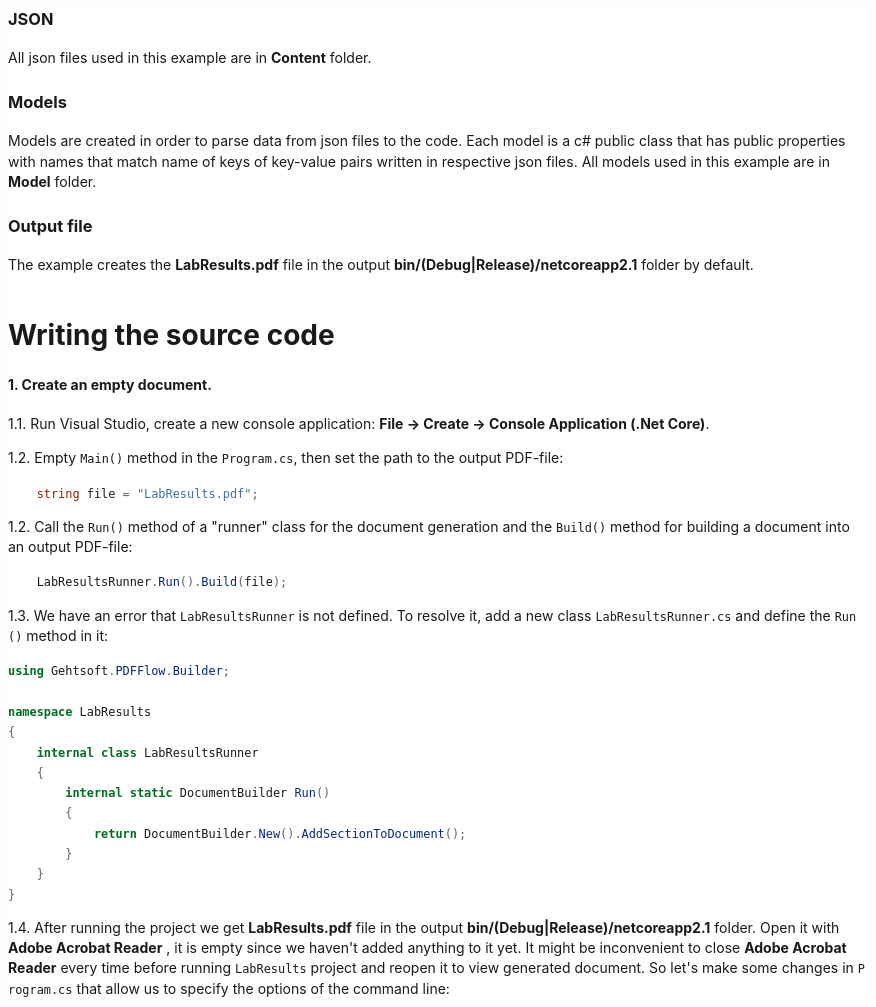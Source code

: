 ### JSON

All json files used in this example are in **Content** folder.

### Models

Models are created in order to parse data from json files to the code. Each model is a c# public class that has public properties with names that match name of keys of key-value pairs written in respective json files. All models used in this example are in **Model** folder.

### Output file
The example creates the **LabResults.pdf** file in the output **bin/(Debug|Release)/netcoreapp2.1** folder by default.


# Writing the source code

#### 1. Create an empty document.
1.1. Run Visual Studio, create a new console application: **File -> Create -> Console Application (.Net Core)**.

1.2. Empty `Main()` method in the `Program.cs`, then set the path to the output PDF-file:

```c#
    string file = "LabResults.pdf";
```
1.2. Call the `Run()` method of a "runner" class for the document generation and the `Build()` method for building a document into an output PDF-file:

```c#
    LabResultsRunner.Run().Build(file);
```
1.3. We have an error that  `LabResultsRunner` is not defined. To resolve it, add a new class `LabResultsRunner.cs` and define the `Run()` method in it:

```c#
using Gehtsoft.PDFFlow.Builder;

namespace LabResults
{
    internal class LabResultsRunner
    {
        internal static DocumentBuilder Run()
        {
            return DocumentBuilder.New().AddSectionToDocument();
        }
    }
}
```

1.4. After running the project we get **LabResults.pdf** file in the output **bin/(Debug|Release)/netcoreapp2.1** folder. Open it with **Adobe Acrobat Reader** , it is empty since we haven't added anything to it yet. 
It might be inconvenient to close **Adobe Acrobat Reader** every time before running `LabResults` project and reopen it to view generated document. So let's make some changes in `Program.cs` that allow us to specify the options of the command line:
